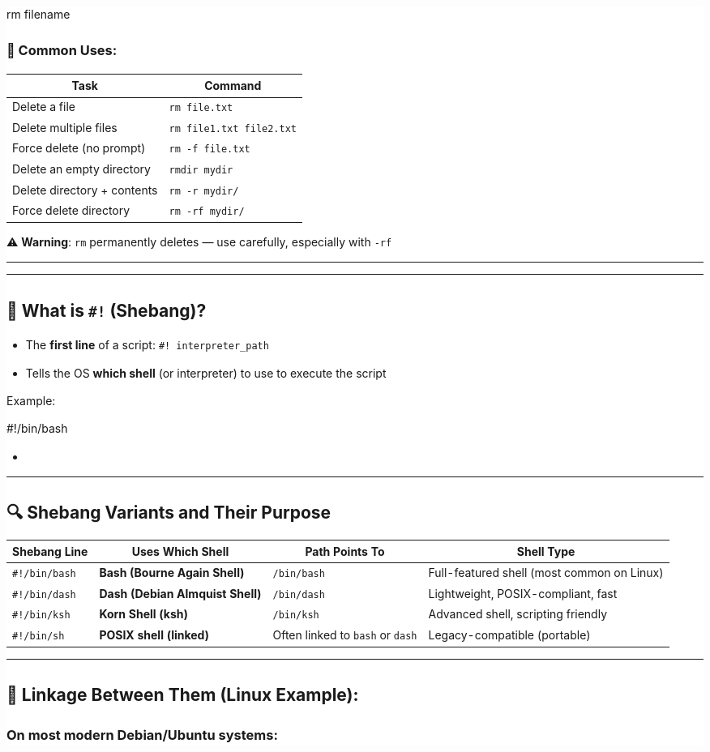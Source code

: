 rm filename

### **🔹 Common Uses:**

| Task | Command |
| ----- | ----- |
| Delete a file | `rm file.txt` |
| Delete multiple files | `rm file1.txt file2.txt` |
| Force delete (no prompt) | `rm -f file.txt` |
| Delete an empty directory | `rmdir mydir` |
| Delete directory \+ contents | `rm -r mydir/` |
| Force delete directory | `rm -rf mydir/` |

⚠️ **Warning**: `rm` permanently deletes — use carefully, especially with `-rf`

---

---

## **🔹 What is `#!` (Shebang)?**

* The **first line** of a script: `#! interpreter_path`

* Tells the OS **which shell** (or interpreter) to use to execute the script

Example:

 \#\!/bin/bash

* 

---

## **🔍 Shebang Variants and Their Purpose**

| Shebang Line | Uses Which Shell | Path Points To | Shell Type |
| ----- | ----- | ----- | ----- |
| `#!/bin/bash` | **Bash (Bourne Again Shell)** | `/bin/bash` | Full-featured shell (most common on Linux) |
| `#!/bin/dash` | **Dash (Debian Almquist Shell)** | `/bin/dash` | Lightweight, POSIX-compliant, fast |
| `#!/bin/ksh` | **Korn Shell (ksh)** | `/bin/ksh` | Advanced shell, scripting friendly |
| `#!/bin/sh` | **POSIX shell (linked)** | Often linked to `bash` or `dash` | Legacy-compatible (portable) |

---

## **🔁 Linkage Between Them (Linux Example):**

### **On most modern Debian/Ubuntu systems:**
